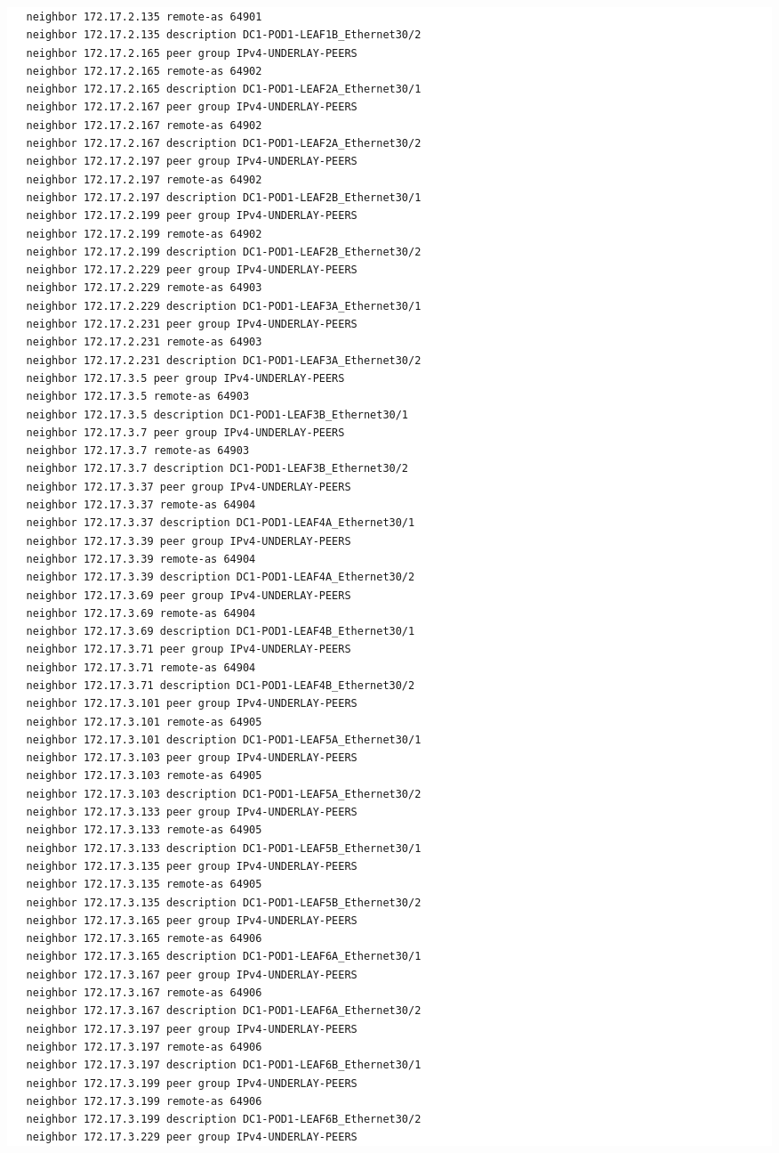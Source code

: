 ```eos
   neighbor 172.17.2.135 remote-as 64901
   neighbor 172.17.2.135 description DC1-POD1-LEAF1B_Ethernet30/2
   neighbor 172.17.2.165 peer group IPv4-UNDERLAY-PEERS
   neighbor 172.17.2.165 remote-as 64902
   neighbor 172.17.2.165 description DC1-POD1-LEAF2A_Ethernet30/1
   neighbor 172.17.2.167 peer group IPv4-UNDERLAY-PEERS
   neighbor 172.17.2.167 remote-as 64902
   neighbor 172.17.2.167 description DC1-POD1-LEAF2A_Ethernet30/2
   neighbor 172.17.2.197 peer group IPv4-UNDERLAY-PEERS
   neighbor 172.17.2.197 remote-as 64902
   neighbor 172.17.2.197 description DC1-POD1-LEAF2B_Ethernet30/1
   neighbor 172.17.2.199 peer group IPv4-UNDERLAY-PEERS
   neighbor 172.17.2.199 remote-as 64902
   neighbor 172.17.2.199 description DC1-POD1-LEAF2B_Ethernet30/2
   neighbor 172.17.2.229 peer group IPv4-UNDERLAY-PEERS
   neighbor 172.17.2.229 remote-as 64903
   neighbor 172.17.2.229 description DC1-POD1-LEAF3A_Ethernet30/1
   neighbor 172.17.2.231 peer group IPv4-UNDERLAY-PEERS
   neighbor 172.17.2.231 remote-as 64903
   neighbor 172.17.2.231 description DC1-POD1-LEAF3A_Ethernet30/2
   neighbor 172.17.3.5 peer group IPv4-UNDERLAY-PEERS
   neighbor 172.17.3.5 remote-as 64903
   neighbor 172.17.3.5 description DC1-POD1-LEAF3B_Ethernet30/1
   neighbor 172.17.3.7 peer group IPv4-UNDERLAY-PEERS
   neighbor 172.17.3.7 remote-as 64903
   neighbor 172.17.3.7 description DC1-POD1-LEAF3B_Ethernet30/2
   neighbor 172.17.3.37 peer group IPv4-UNDERLAY-PEERS
   neighbor 172.17.3.37 remote-as 64904
   neighbor 172.17.3.37 description DC1-POD1-LEAF4A_Ethernet30/1
   neighbor 172.17.3.39 peer group IPv4-UNDERLAY-PEERS
   neighbor 172.17.3.39 remote-as 64904
   neighbor 172.17.3.39 description DC1-POD1-LEAF4A_Ethernet30/2
   neighbor 172.17.3.69 peer group IPv4-UNDERLAY-PEERS
   neighbor 172.17.3.69 remote-as 64904
   neighbor 172.17.3.69 description DC1-POD1-LEAF4B_Ethernet30/1
   neighbor 172.17.3.71 peer group IPv4-UNDERLAY-PEERS
   neighbor 172.17.3.71 remote-as 64904
   neighbor 172.17.3.71 description DC1-POD1-LEAF4B_Ethernet30/2
   neighbor 172.17.3.101 peer group IPv4-UNDERLAY-PEERS
   neighbor 172.17.3.101 remote-as 64905
   neighbor 172.17.3.101 description DC1-POD1-LEAF5A_Ethernet30/1
   neighbor 172.17.3.103 peer group IPv4-UNDERLAY-PEERS
   neighbor 172.17.3.103 remote-as 64905
   neighbor 172.17.3.103 description DC1-POD1-LEAF5A_Ethernet30/2
   neighbor 172.17.3.133 peer group IPv4-UNDERLAY-PEERS
   neighbor 172.17.3.133 remote-as 64905
   neighbor 172.17.3.133 description DC1-POD1-LEAF5B_Ethernet30/1
   neighbor 172.17.3.135 peer group IPv4-UNDERLAY-PEERS
   neighbor 172.17.3.135 remote-as 64905
   neighbor 172.17.3.135 description DC1-POD1-LEAF5B_Ethernet30/2
   neighbor 172.17.3.165 peer group IPv4-UNDERLAY-PEERS
   neighbor 172.17.3.165 remote-as 64906
   neighbor 172.17.3.165 description DC1-POD1-LEAF6A_Ethernet30/1
   neighbor 172.17.3.167 peer group IPv4-UNDERLAY-PEERS
   neighbor 172.17.3.167 remote-as 64906
   neighbor 172.17.3.167 description DC1-POD1-LEAF6A_Ethernet30/2
   neighbor 172.17.3.197 peer group IPv4-UNDERLAY-PEERS
   neighbor 172.17.3.197 remote-as 64906
   neighbor 172.17.3.197 description DC1-POD1-LEAF6B_Ethernet30/1
   neighbor 172.17.3.199 peer group IPv4-UNDERLAY-PEERS
   neighbor 172.17.3.199 remote-as 64906
   neighbor 172.17.3.199 description DC1-POD1-LEAF6B_Ethernet30/2
   neighbor 172.17.3.229 peer group IPv4-UNDERLAY-PEERS
```